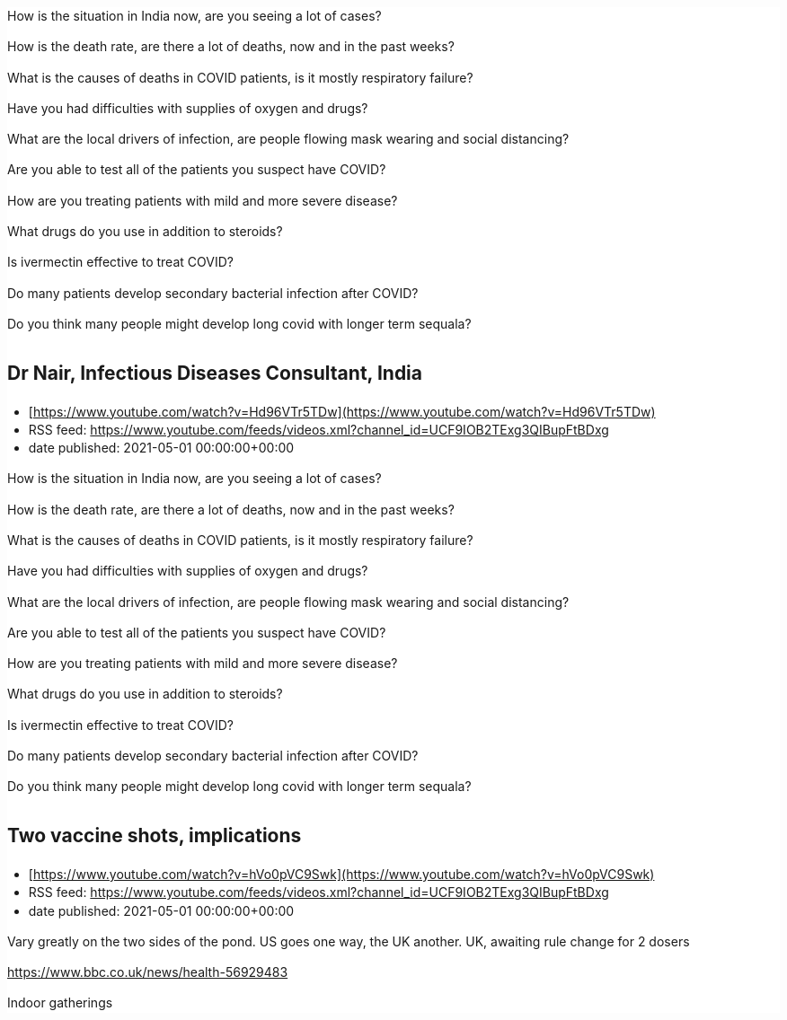 How is the situation in India now, are you seeing a lot of cases?

How is the death rate, are there a lot of deaths, now and in the past weeks?

What is the causes of deaths in COVID patients, is it mostly respiratory failure?

Have you had difficulties with supplies of oxygen and drugs?

What are the local drivers of infection, are people flowing mask wearing and social distancing?

Are you able to test all of the patients you suspect have COVID?

How are you treating patients with mild and more severe disease?

What drugs do you use in addition to steroids?

Is ivermectin effective to treat COVID?

Do many patients develop secondary bacterial infection after COVID?

Do you think many people might develop long covid with longer term sequala?

## Dr Nair, Infectious Diseases Consultant, India
 - [https://www.youtube.com/watch?v=Hd96VTr5TDw](https://www.youtube.com/watch?v=Hd96VTr5TDw)
 - RSS feed: https://www.youtube.com/feeds/videos.xml?channel_id=UCF9IOB2TExg3QIBupFtBDxg
 - date published: 2021-05-01 00:00:00+00:00

How is the situation in India now, are you seeing a lot of cases?

How is the death rate, are there a lot of deaths, now and in the past weeks?

What is the causes of deaths in COVID patients, is it mostly respiratory failure?

Have you had difficulties with supplies of oxygen and drugs?

What are the local drivers of infection, are people flowing mask wearing and social distancing?

Are you able to test all of the patients you suspect have COVID?

How are you treating patients with mild and more severe disease?

What drugs do you use in addition to steroids?

Is ivermectin effective to treat COVID?

Do many patients develop secondary bacterial infection after COVID?

Do you think many people might develop long covid with longer term sequala?

## Two vaccine shots, implications
 - [https://www.youtube.com/watch?v=hVo0pVC9Swk](https://www.youtube.com/watch?v=hVo0pVC9Swk)
 - RSS feed: https://www.youtube.com/feeds/videos.xml?channel_id=UCF9IOB2TExg3QIBupFtBDxg
 - date published: 2021-05-01 00:00:00+00:00

Vary greatly on the two sides of the pond. US goes one way, the UK another.
UK, awaiting rule change for 2 dosers

https://www.bbc.co.uk/news/health-56929483

Indoor gatherings
